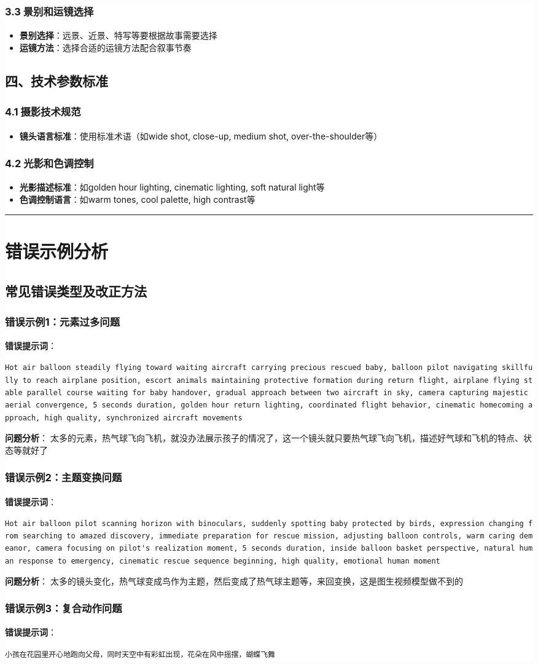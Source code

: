 ### 3.3 景别和运镜选择
- **景别选择**：远景、近景、特写等要根据故事需要选择
- **运镜方法**：选择合适的运镜方法配合叙事节奏

## 四、技术参数标准

### 4.1 摄影技术规范
- **镜头语言标准**：使用标准术语（如wide shot, close-up, medium shot, over-the-shoulder等）

### 4.2 光影和色调控制
- **光影描述标准**：如golden hour lighting, cinematic lighting, soft natural light等
- **色调控制语言**：如warm tones, cool palette, high contrast等

---

# 错误示例分析

## 常见错误类型及改正方法

### 错误示例1：元素过多问题
**错误提示词**：
```
Hot air balloon steadily flying toward waiting aircraft carrying precious rescued baby, balloon pilot navigating skillfully to reach airplane position, escort animals maintaining protective formation during return flight, airplane flying stable parallel course waiting for baby handover, gradual approach between two aircraft in sky, camera capturing majestic aerial convergence, 5 seconds duration, golden hour return lighting, coordinated flight behavior, cinematic homecoming approach, high quality, synchronized aircraft movements
```

**问题分析**：
太多的元素，热气球飞向飞机，就没办法展示孩子的情况了，这一个镜头就只要热气球飞向飞机，描述好气球和飞机的特点、状态等就好了

### 错误示例2：主题变换问题
**错误提示词**：
```
Hot air balloon pilot scanning horizon with binoculars, suddenly spotting baby protected by birds, expression changing from searching to amazed discovery, immediate preparation for rescue mission, adjusting balloon controls, warm caring demeanor, camera focusing on pilot's realization moment, 5 seconds duration, inside balloon basket perspective, natural human response to emergency, cinematic rescue sequence beginning, high quality, emotional human moment
```

**问题分析**：
太多的镜头变化，热气球变成鸟作为主题，然后变成了热气球主题等，来回变换，这是图生视频模型做不到的

### 错误示例3：复合动作问题
**错误提示词**：
```
小孩在花园里开心地跑向父母，同时天空中有彩虹出现，花朵在风中摇摆，蝴蝶飞舞
```
